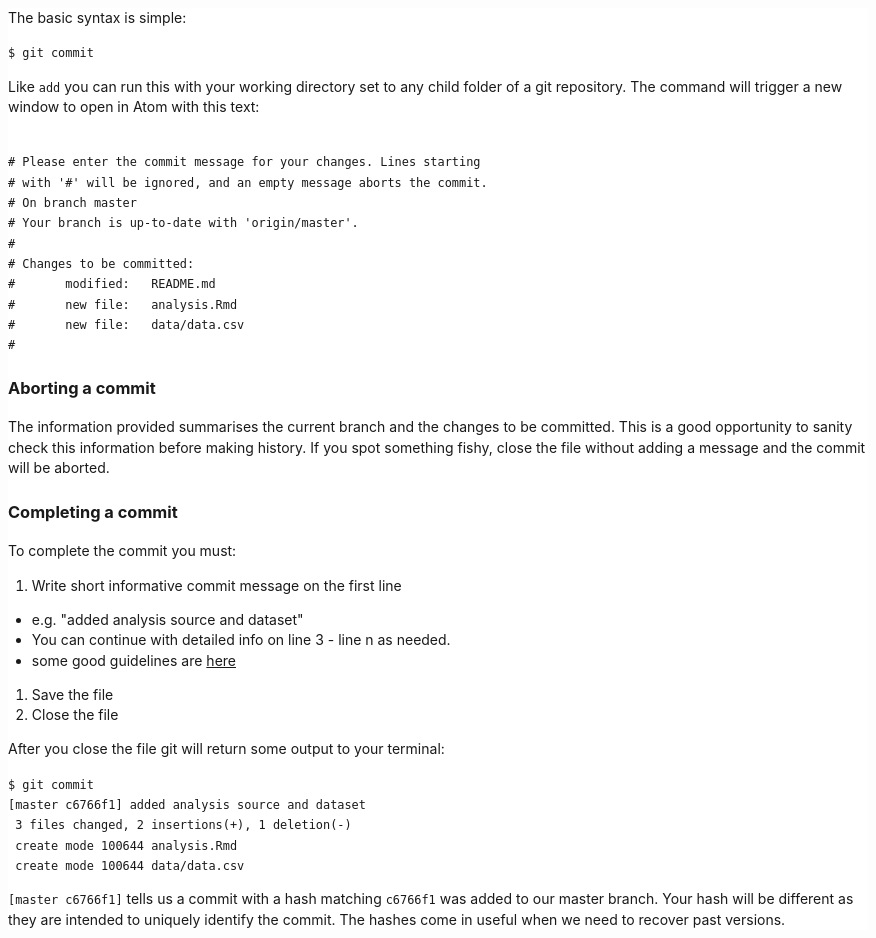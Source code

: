 The basic syntax is simple:

```
$ git commit
```

Like `add` you can run this with your working directory set to any child folder
of a git repository. The command will trigger a new window to open in Atom with
this text:

```

# Please enter the commit message for your changes. Lines starting
# with '#' will be ignored, and an empty message aborts the commit.
# On branch master
# Your branch is up-to-date with 'origin/master'.
#
# Changes to be committed:
#       modified:   README.md
#       new file:   analysis.Rmd
#       new file:   data/data.csv
#
```
### Aborting a commit

The information provided summarises the current branch and the changes to be
committed. This is a good opportunity to sanity check this information before
making history. If you spot something fishy, close the file without adding a
message and the commit will be aborted.

### Completing a commit

To complete the commit you must:

1. Write short informative commit message on the first line
  * e.g. "added analysis source and dataset"
  * You can continue with detailed info on line 3 - line n as needed.
  * some good guidelines are [here](https://code.likeagirl.io/useful-tips-for-writing-better-git-commit-messages-808770609503)
1. Save the file
1. Close the file

After you close the file git will return some output to your terminal:

```
$ git commit 
[master c6766f1] added analysis source and dataset
 3 files changed, 2 insertions(+), 1 deletion(-)
 create mode 100644 analysis.Rmd
 create mode 100644 data/data.csv
```

`[master c6766f1]` tells us a commit with a hash matching `c6766f1` was added to
our master branch. Your hash will be different as they are intended to uniquely
identify the commit. The hashes come in useful when we need to recover past
versions.
